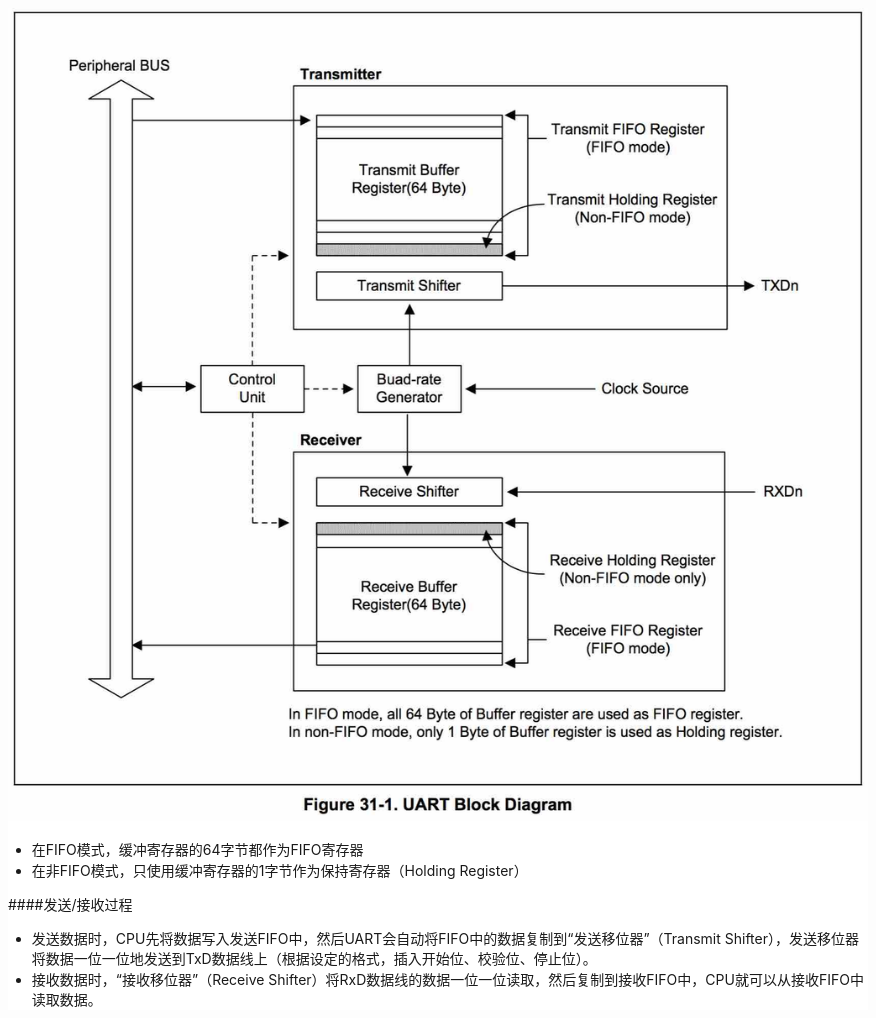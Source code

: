![UART Block Diagram](images/uart.jpg)

* 在FIFO模式，缓冲寄存器的64字节都作为FIFO寄存器
* 在非FIFO模式，只使用缓冲寄存器的1字节作为保持寄存器（Holding Register）

####发送/接收过程

* 发送数据时，CPU先将数据写入发送FIFO中，然后UART会自动将FIFO中的数据复制到“发送移位器”（Transmit Shifter），发送移位器将数据一位一位地发送到TxD数据线上（根据设定的格式，插入开始位、校验位、停止位）。
* 接收数据时，“接收移位器”（Receive Shifter）将RxD数据线的数据一位一位读取，然后复制到接收FIFO中，CPU就可以从接收FIFO中读取数据。

